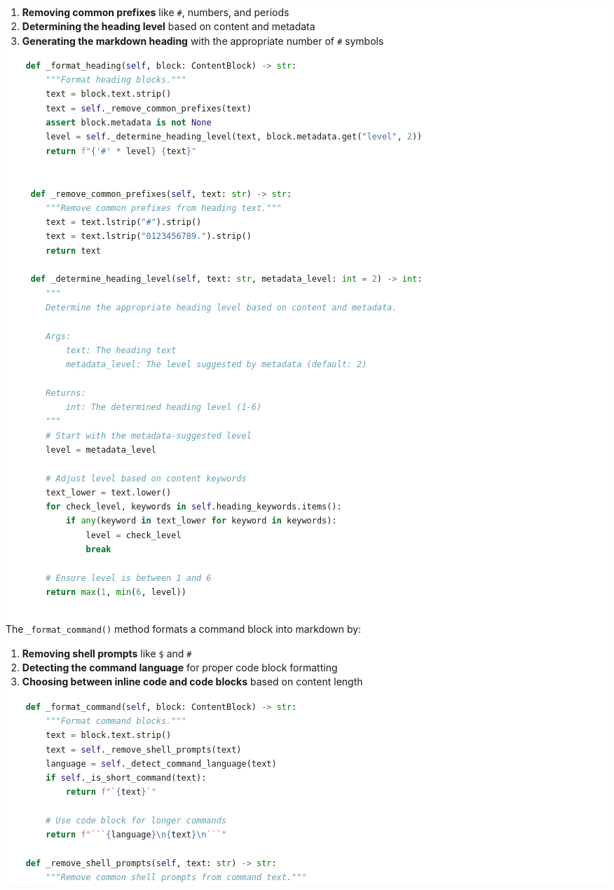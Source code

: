 1. **Removing common prefixes** like `#`, numbers, and periods
2. **Determining the heading level** based on content and metadata
3. **Generating the markdown heading** with the appropriate number of `#` symbols

```python
    def _format_heading(self, block: ContentBlock) -> str:
        """Format heading blocks."""
        text = block.text.strip()
        text = self._remove_common_prefixes(text)
        assert block.metadata is not None
        level = self._determine_heading_level(text, block.metadata.get("level", 2))
        return f"{'#' * level} {text}"


     def _remove_common_prefixes(self, text: str) -> str:
        """Remove common prefixes from heading text."""
        text = text.lstrip("#").strip()
        text = text.lstrip("0123456789.").strip()
        return text

     def _determine_heading_level(self, text: str, metadata_level: int = 2) -> int:
        """
        Determine the appropriate heading level based on content and metadata.
        
        Args:
            text: The heading text
            metadata_level: The level suggested by metadata (default: 2)
            
        Returns:
            int: The determined heading level (1-6)
        """
        # Start with the metadata-suggested level
        level = metadata_level
        
        # Adjust level based on content keywords
        text_lower = text.lower()
        for check_level, keywords in self.heading_keywords.items():
            if any(keyword in text_lower for keyword in keywords):
                level = check_level
                break
        
        # Ensure level is between 1 and 6
        return max(1, min(6, level))
   
```
The `_format_command()` method formats a command block into markdown by:

1. **Removing shell prompts** like `$` and `#`
2. **Detecting the command language** for proper code block formatting
3. **Choosing between inline code and code blocks** based on content length

```python
    def _format_command(self, block: ContentBlock) -> str:
        """Format command blocks."""
        text = block.text.strip()
        text = self._remove_shell_prompts(text)
        language = self._detect_command_language(text)
        if self._is_short_command(text):
            return f"`{text}`"
        
        # Use code block for longer commands
        return f"```{language}\n{text}\n```"
    
    def _remove_shell_prompts(self, text: str) -> str:
        """Remove common shell prompts from command text."""
```